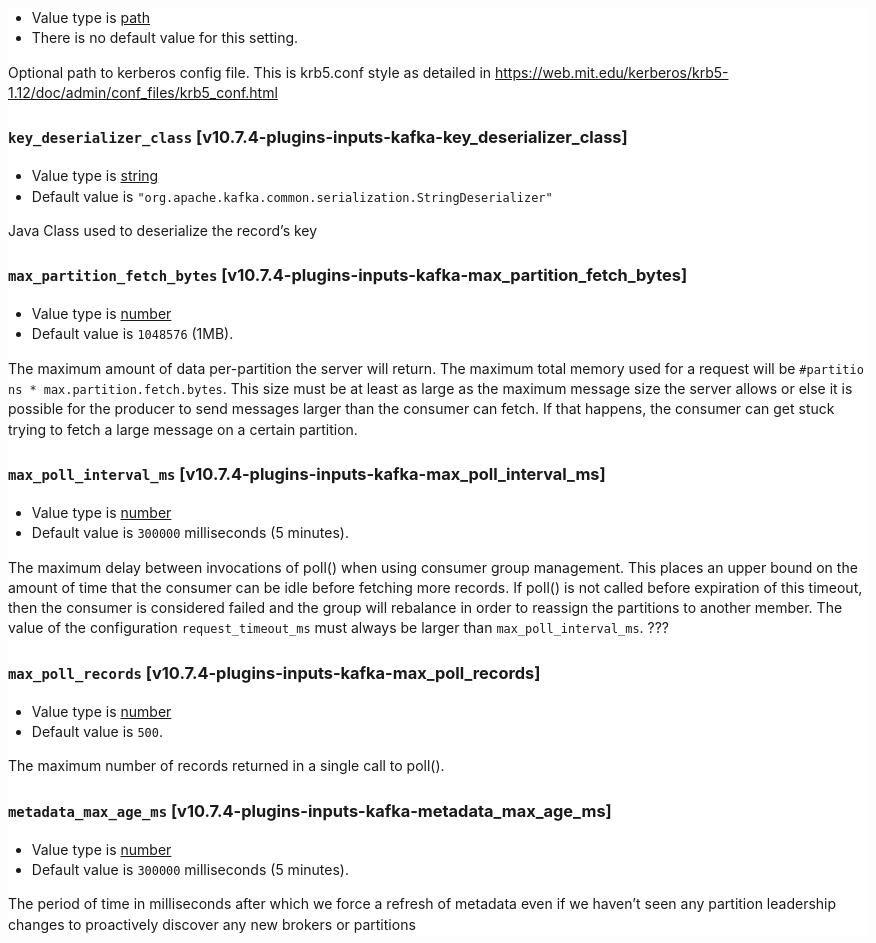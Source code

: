 * Value type is [path](/lsr/value-types.md#path)
* There is no default value for this setting.

Optional path to kerberos config file. This is krb5.conf style as detailed in <https://web.mit.edu/kerberos/krb5-1.12/doc/admin/conf_files/krb5_conf.html>

### `key_deserializer_class` [v10.7.4-plugins-inputs-kafka-key_deserializer_class]

* Value type is [string](/lsr/value-types.md#string)
* Default value is `"org.apache.kafka.common.serialization.StringDeserializer"`

Java Class used to deserialize the record’s key

### `max_partition_fetch_bytes` [v10.7.4-plugins-inputs-kafka-max_partition_fetch_bytes]

* Value type is [number](/lsr/value-types.md#number)
* Default value is `1048576` (1MB).

The maximum amount of data per-partition the server will return. The maximum total memory used for a request will be `#partitions * max.partition.fetch.bytes`. This size must be at least as large as the maximum message size the server allows or else it is possible for the producer to send messages larger than the consumer can fetch. If that happens, the consumer can get stuck trying to fetch a large message on a certain partition.

### `max_poll_interval_ms` [v10.7.4-plugins-inputs-kafka-max_poll_interval_ms]

* Value type is [number](/lsr/value-types.md#number)
* Default value is `300000` milliseconds (5 minutes).

The maximum delay between invocations of poll() when using consumer group management. This places an upper bound on the amount of time that the consumer can be idle before fetching more records. If poll() is not called before expiration of this timeout, then the consumer is considered failed and the group will rebalance in order to reassign the partitions to another member. The value of the configuration `request_timeout_ms` must always be larger than `max_poll_interval_ms`. ???

### `max_poll_records` [v10.7.4-plugins-inputs-kafka-max_poll_records]

* Value type is [number](/lsr/value-types.md#number)
* Default value is `500`.

The maximum number of records returned in a single call to poll().

### `metadata_max_age_ms` [v10.7.4-plugins-inputs-kafka-metadata_max_age_ms]

* Value type is [number](/lsr/value-types.md#number)
* Default value is `300000` milliseconds (5 minutes).

The period of time in milliseconds after which we force a refresh of metadata even if we haven’t seen any partition leadership changes to proactively discover any new brokers or partitions

